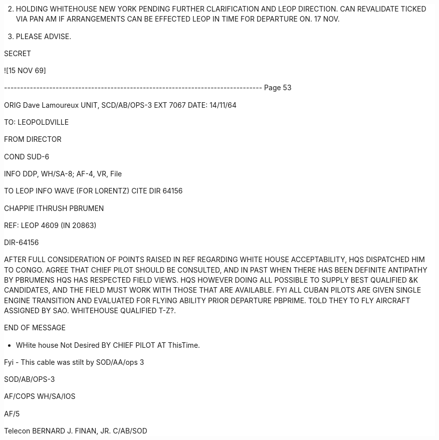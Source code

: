 2. HOLDING WHITEHOUSE NEW YORK PENDING FURTHER CLARIFICATION AND LEOP DIRECTION. CAN REVALIDATE TICKED VIA PAN AM IF ARRANGEMENTS CAN BE EFFECTED LEOP IN TIME FOR DEPARTURE ON. 17 NOV.

3. PLEASE ADVISE.

SECRET

![15 NOV 69]


-------------------------------------------------------------------------------- Page 53

ORIG Dave Lamoureux
UNIT, SCD/AB/OPS-3
EXT 7067
DATE: 14/11/64

TO: LEOPOLDVILLE

FROM DIRECTOR

COND SUD-6

INFO DDP, WH/SA-8; AF-4, VR, File

TO LEOP
INFO WAVE (FOR LORENTZ) CITE DIR 64156

CHAPPIE ITHRUSH PBRUMEN

REF: LEOP 4609 (IN 20863)

DIR-64156

AFTER FULL CONSIDERATION OF POINTS RAISED IN REF REGARDING
WHITE HOUSE ACCEPTABILITY, HQS DISPATCHED HIM TO CONGO. AGREE THAT
CHIEF PILOT SHOULD BE CONSULTED, AND IN PAST WHEN THERE HAS BEEN
DEFINITE ANTIPATHY BY PBRUMENS HQS HAS RESPECTED FIELD VIEWS.
HQS HOWEVER DOING ALL POSSIBLE TO SUPPLY BEST QUALIFIED &K CANDIDATES,
AND THE FIELD MUST WORK WITH THOSE THAT ARE AVAILABLE. FYI ALL
CUBAN PILOTS ARE GIVEN SINGLE ENGINE TRANSITION AND EVALUATED FOR
FLYING ABILITY PRIOR DEPARTURE PBPRIME. TOLD THEY TO FLY AIRCRAFT
ASSIGNED BY SAO. WHITEHOUSE QUALIFIED T-Z?.

END OF MESSAGE

+ WHite house Not Desired BY CHIEF PILOT AT ThisTime.

Fyi - This cable was stilt by SOD/AA/ops 3

SOD/AB/OPS-3

AF/COPS
WH/SA/IOS

AF/5

Telecon
BERNARD J. FINAN, JR.
C/AB/SOD
